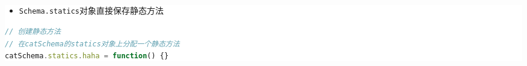 + `Schema.statics`对象直接保存静态方法

```js
// 创建静态方法
// 在catSchema的statics对象上分配一个静态方法
catSchema.statics.haha = function() {}
```



<iframe src="https://mongoose.kkfor.com/guides.html" height="600px" width="100%" />

## 5. 参考文档

+ [NoSQL 还是 SQL ？这一篇讲清楚](https://juejin.im/post/5b6d62ddf265da0f491bd200#heading-2)
+ [数据库常见面试题(开发者篇)](https://juejin.im/post/5a9ca0d6518825555c1d1acd)
+ [MongoDB中文用户手册（Version 4.2）](https://mongoing.com/archives/docs/mongodb%e4%b8%ad%e6%96%87%e7%94%a8%e6%88%b7%e6%89%8b%e5%86%8c%ef%bc%88version-4-2%ef%bc%89/mongodb%e5%ae%89%e8%a3%85/%e5%9c%a8windows%e4%b8%8a%e5%ae%89%e8%a3%85%e7%a4%be%e5%8c%ba%e7%89%88mongodb)
+ [mongoose5.2.8中文文档](https://mongoose.kkfor.com/quickstart.html)
+ [mongoosejs英文官网](https://mongoosejs.com/)
